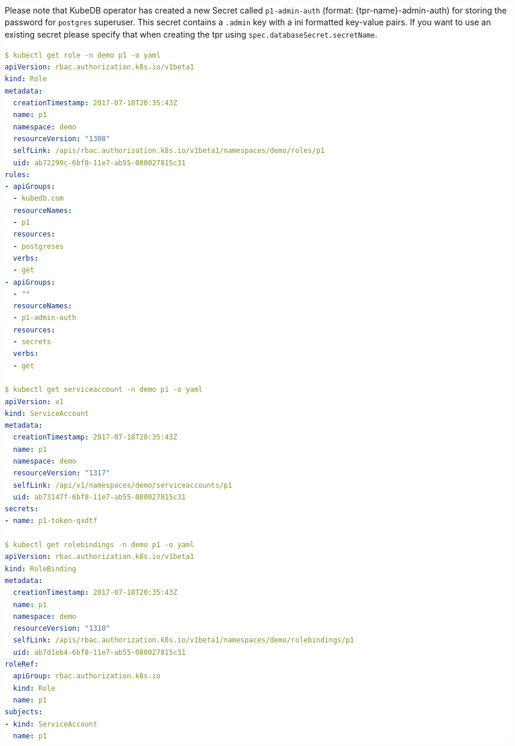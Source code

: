 Please note that KubeDB operator has created a new Secret called `p1-admin-auth` (format: {tpr-name}-admin-auth) for storing the password for `postgres` superuser. This secret contains a `.admin` key with a ini formatted key-value pairs. If you want to use an existing secret please specify that when creating the tpr using `spec.databaseSecret.secretName`.

```yaml
$ kubectl get role -n demo p1 -o yaml
apiVersion: rbac.authorization.k8s.io/v1beta1
kind: Role
metadata:
  creationTimestamp: 2017-07-18T20:35:43Z
  name: p1
  namespace: demo
  resourceVersion: "1308"
  selfLink: /apis/rbac.authorization.k8s.io/v1beta1/namespaces/demo/roles/p1
  uid: ab72299c-6bf8-11e7-ab55-080027815c31
rules:
- apiGroups:
  - kubedb.com
  resourceNames:
  - p1
  resources:
  - postgreses
  verbs:
  - get
- apiGroups:
  - ""
  resourceNames:
  - p1-admin-auth
  resources:
  - secrets
  verbs:
  - get

$ kubectl get serviceaccount -n demo p1 -o yaml
apiVersion: v1
kind: ServiceAccount
metadata:
  creationTimestamp: 2017-07-18T20:35:43Z
  name: p1
  namespace: demo
  resourceVersion: "1317"
  selfLink: /api/v1/namespaces/demo/serviceaccounts/p1
  uid: ab73147f-6bf8-11e7-ab55-080027815c31
secrets:
- name: p1-token-qxdtf

$ kubectl get rolebindings -n demo p1 -o yaml
apiVersion: rbac.authorization.k8s.io/v1beta1
kind: RoleBinding
metadata:
  creationTimestamp: 2017-07-18T20:35:43Z
  name: p1
  namespace: demo
  resourceVersion: "1310"
  selfLink: /apis/rbac.authorization.k8s.io/v1beta1/namespaces/demo/rolebindings/p1
  uid: ab7d1eb4-6bf8-11e7-ab55-080027815c31
roleRef:
  apiGroup: rbac.authorization.k8s.io
  kind: Role
  name: p1
subjects:
- kind: ServiceAccount
  name: p1
```